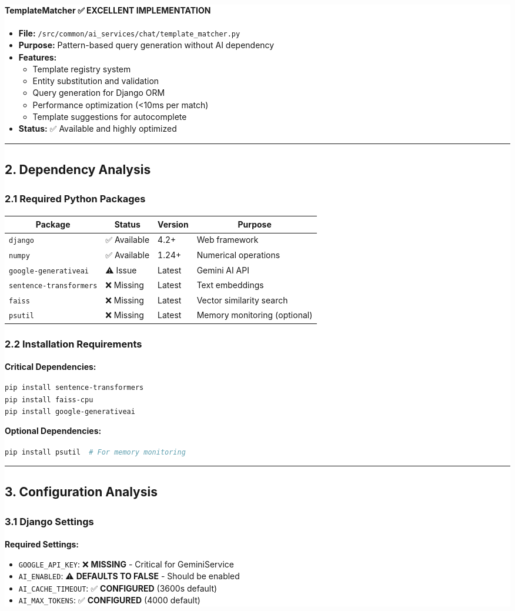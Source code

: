 #### **TemplateMatcher** ✅ **EXCELLENT IMPLEMENTATION**
- **File:** `/src/common/ai_services/chat/template_matcher.py`
- **Purpose:** Pattern-based query generation without AI dependency
- **Features:**
  - Template registry system
  - Entity substitution and validation
  - Query generation for Django ORM
  - Performance optimization (<10ms per match)
  - Template suggestions for autocomplete
- **Status:** ✅ Available and highly optimized

---

## 2. Dependency Analysis

### 2.1 Required Python Packages

| Package | Status | Version | Purpose |
|---------|--------|---------|---------|
| `django` | ✅ Available | 4.2+ | Web framework |
| `numpy` | ✅ Available | 1.24+ | Numerical operations |
| `google-generativeai` | ⚠️ Issue | Latest | Gemini AI API |
| `sentence-transformers` | ❌ Missing | Latest | Text embeddings |
| `faiss` | ❌ Missing | Latest | Vector similarity search |
| `psutil` | ❌ Missing | Latest | Memory monitoring (optional) |

### 2.2 Installation Requirements

**Critical Dependencies:**
```bash
pip install sentence-transformers
pip install faiss-cpu
pip install google-generativeai
```

**Optional Dependencies:**
```bash
pip install psutil  # For memory monitoring
```

---

## 3. Configuration Analysis

### 3.1 Django Settings

**Required Settings:**
- `GOOGLE_API_KEY`: ❌ **MISSING** - Critical for GeminiService
- `AI_ENABLED`: ⚠️ **DEFAULTS TO FALSE** - Should be enabled
- `AI_CACHE_TIMEOUT`: ✅ **CONFIGURED** (3600s default)
- `AI_MAX_TOKENS`: ✅ **CONFIGURED** (4000 default)
